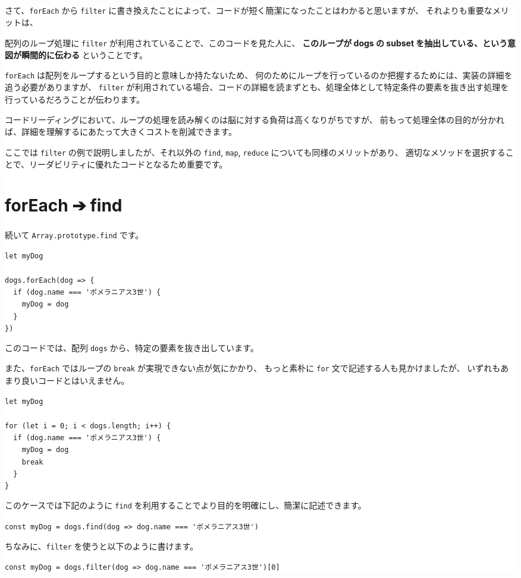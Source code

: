 さて、`forEach` から `filter` に書き換えたことによって、コードが短く簡潔になったことはわかると思いますが、
それよりも重要なメリットは、

配列のループ処理に `filter` が利用されていることで、このコードを見た人に、
**このループが dogs の subset を抽出している、という意図が瞬間的に伝わる** ということです。

`forEach` は配列をループするという目的と意味しか持たないため、
何のためにループを行っているのか把握するためには、実装の詳細を追う必要がありますが、
`filter` が利用されている場合、コードの詳細を読まずとも、処理全体として特定条件の要素を抜き出す処理を行っているだろうことが伝わります。

コードリーディングにおいて、ループの処理を読み解くのは脳に対する負荷は高くなりがちですが、
前もって処理全体の目的が分かれば、詳細を理解するにあたって大きくコストを削減できます。

ここでは `filter` の例で説明しましたが、それ以外の `find`, `map`, `reduce` についても同様のメリットがあり、
適切なメソッドを選択することで、リーダビリティに優れたコードとなるため重要です。

# forEach ➔ find

続いて `Array.prototype.find` です。

```js:forEach
let myDog

dogs.forEach(dog => {
  if (dog.name === 'ポメラニアス3世') {
    myDog = dog
  }
})
```

このコードでは、配列 `dogs` から、特定の要素を抜き出しています。

また、`forEach` ではループの `break` が実現できない点が気にかかり、
もっと素朴に `for` 文で記述する人も見かけましたが、
いずれもあまり良いコードとはいえません。

```js:for
let myDog

for (let i = 0; i < dogs.length; i++) {
  if (dog.name === 'ポメラニアス3世') {
    myDog = dog
    break
  }
}
```

このケースでは下記のように `find` を利用することでより目的を明確にし、簡潔に記述できます。

```js:find
const myDog = dogs.find(dog => dog.name === 'ポメラニアス3世')
```

ちなみに、`filter` を使うと以下のように書けます。

```js:filter
const myDog = dogs.filter(dog => dog.name === 'ポメラニアス3世')[0]
```
